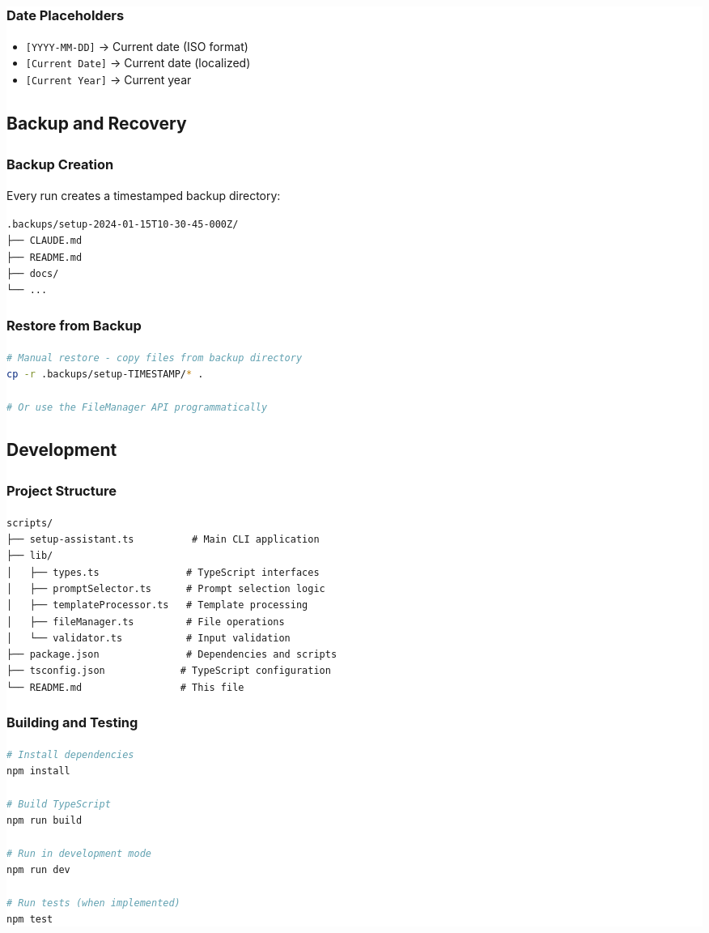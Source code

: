 ### Date Placeholders
- `[YYYY-MM-DD]` → Current date (ISO format)
- `[Current Date]` → Current date (localized)
- `[Current Year]` → Current year

## Backup and Recovery

### Backup Creation
Every run creates a timestamped backup directory:
```
.backups/setup-2024-01-15T10-30-45-000Z/
├── CLAUDE.md
├── README.md
├── docs/
└── ...
```

### Restore from Backup
```bash
# Manual restore - copy files from backup directory
cp -r .backups/setup-TIMESTAMP/* .

# Or use the FileManager API programmatically
```

## Development

### Project Structure
```
scripts/
├── setup-assistant.ts          # Main CLI application
├── lib/
│   ├── types.ts               # TypeScript interfaces
│   ├── promptSelector.ts      # Prompt selection logic
│   ├── templateProcessor.ts   # Template processing
│   ├── fileManager.ts         # File operations
│   └── validator.ts           # Input validation
├── package.json               # Dependencies and scripts
├── tsconfig.json             # TypeScript configuration
└── README.md                 # This file
```

### Building and Testing

```bash
# Install dependencies
npm install

# Build TypeScript
npm run build

# Run in development mode
npm run dev

# Run tests (when implemented)
npm test
```
